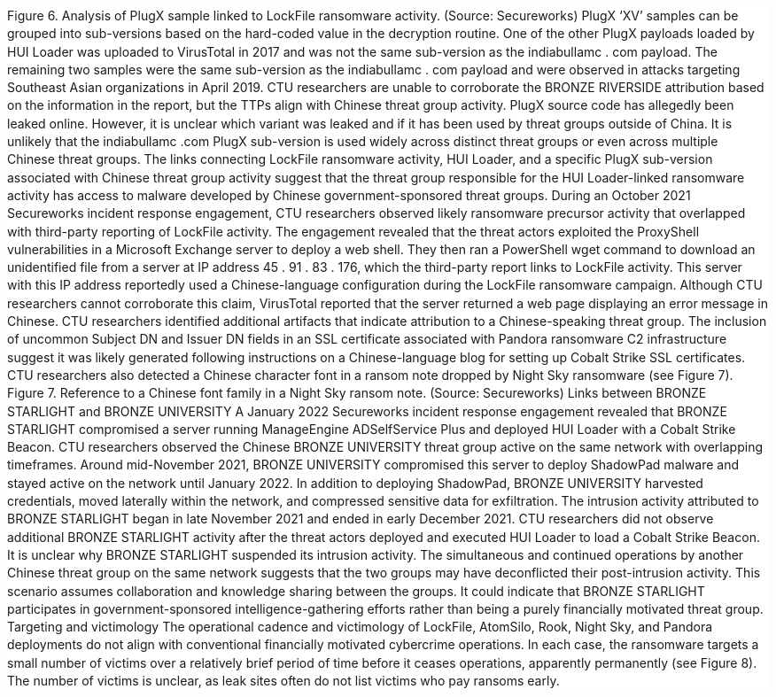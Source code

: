 Figure 6. Analysis of PlugX sample linked to LockFile ransomware activity. (Source: Secureworks)
PlugX ‘XV’ samples can be grouped into sub-versions based on the hard-coded value in the decryption routine. One of the other PlugX payloads loaded by HUI Loader was uploaded to VirusTotal in 2017 and was not the same sub-version as the indiabullamc . com payload. The remaining two samples were the same sub-version as the indiabullamc . com payload and were observed in attacks targeting Southeast Asian organizations in April 2019. CTU researchers are unable to corroborate the BRONZE RIVERSIDE attribution based on the information in the report, but the TTPs align with Chinese threat group activity.
PlugX source code has allegedly been leaked online. However, it is unclear which variant was leaked and if it has been used by threat groups outside of China. It is unlikely that the indiabullamc .com PlugX sub-version is used widely across distinct threat groups or even across multiple Chinese threat groups. The links connecting LockFile ransomware activity, HUI Loader, and a specific PlugX sub-version associated with Chinese threat group activity suggest that the threat group responsible for the HUI Loader-linked ransomware activity has access to malware developed by Chinese government-sponsored threat groups.
During an October 2021 Secureworks incident response engagement, CTU researchers observed likely ransomware precursor activity that overlapped with third-party reporting of LockFile activity. The engagement revealed that the threat actors exploited the ProxyShell vulnerabilities in a Microsoft Exchange server to deploy a web shell. They then ran a PowerShell wget command to download an unidentified file from a server at IP address 45 . 91 . 83 . 176, which the third-party report links to LockFile activity. This server with this IP address reportedly used a Chinese-language configuration during the LockFile ransomware campaign. Although CTU researchers cannot corroborate this claim, VirusTotal reported that the server returned a web page displaying an error message in Chinese.
CTU researchers identified additional artifacts that indicate attribution to a Chinese-speaking threat group. The inclusion of uncommon Subject DN and Issuer DN fields in an SSL certificate associated with Pandora ransomware C2 infrastructure suggest it was likely generated following instructions on a Chinese-language blog for setting up Cobalt Strike SSL certificates. CTU researchers also detected a Chinese character font in a ransom note dropped by Night Sky ransomware (see Figure 7).
Figure 7. Reference to a Chinese font family in a Night Sky ransom note. (Source: Secureworks)
Links between BRONZE STARLIGHT and BRONZE UNIVERSITY
A January 2022 Secureworks incident response engagement revealed that BRONZE STARLIGHT compromised a server running ManageEngine ADSelfService Plus and deployed HUI Loader with a Cobalt Strike Beacon. CTU researchers observed the Chinese BRONZE UNIVERSITY threat group active on the same network with overlapping timeframes. Around mid-November 2021, BRONZE UNIVERSITY compromised this server to deploy ShadowPad malware and stayed active on the network until January 2022. In addition to deploying ShadowPad, BRONZE UNIVERSITY harvested credentials, moved laterally within the network, and compressed sensitive data for exfiltration. The intrusion activity attributed to BRONZE STARLIGHT began in late November 2021 and ended in early December 2021.
CTU researchers did not observe additional BRONZE STARLIGHT activity after the threat actors deployed and executed HUI Loader to load a Cobalt Strike Beacon. It is unclear why BRONZE STARLIGHT suspended its intrusion activity. The simultaneous and continued operations by another Chinese threat group on the same network suggests that the two groups may have deconflicted their post-intrusion activity. This scenario assumes collaboration and knowledge sharing between the groups. It could indicate that BRONZE STARLIGHT participates in government-sponsored intelligence-gathering efforts rather than being a purely financially motivated threat group.
Targeting and victimology
The operational cadence and victimology of LockFile, AtomSilo, Rook, Night Sky, and Pandora deployments do not align with conventional financially motivated cybercrime operations. In each case, the ransomware targets a small number of victims over a relatively brief period of time before it ceases operations, apparently permanently (see Figure 8). The number of victims is unclear, as leak sites often do not list victims who pay ransoms early.
